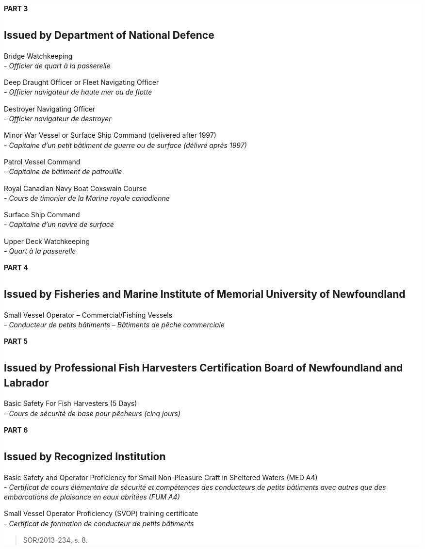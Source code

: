
**PART 3** 
## Issued by Department of National Defence



Bridge Watchkeeping<br />- <i>Officier de quart à la passerelle</i>

Deep Draught Officer or Fleet Navigating Officer<br />- <i>Officier navigateur de haute mer ou de flotte</i>

Destroyer Navigating Officer<br />- <i>Officier navigateur de destroyer</i>

Minor War Vessel or Surface Ship Command (delivered after 1997)<br />- <i>Capitaine d’un petit bâtiment de guerre ou de surface (délivré après 1997)</i>

Patrol Vessel Command<br />- <i>Capitaine de bâtiment de patrouille</i>

Royal Canadian Navy Boat Coxswain Course<br />- <i>Cours de timonier de la Marine royale canadienne</i>

Surface Ship Command<br />- <i>Capitaine d’un navire de surface</i>

Upper Deck Watchkeeping<br />- <i>Quart à la passerelle</i>



**PART 4** 
## Issued by Fisheries and Marine Institute of Memorial University of Newfoundland



Small Vessel Operator – Commercial/Fishing Vessels<br />- <i>Conducteur de petits bâtiments – Bâtiments de pêche commerciale</i>



**PART 5** 
## Issued by Professional Fish Harvesters Certification Board of Newfoundland and Labrador



Basic Safety For Fish Harvesters (5 Days)<br />- <i>Cours de sécurité de base pour pêcheurs (cinq jours)</i>



**PART 6** 
## Issued by Recognized Institution



Basic Safety and Operator Proficiency for Small Non-Pleasure Craft in Sheltered Waters (MED A4)<br />- <i>Certificat de cours élémentaire de sécurité et compétences des conducteurs de petits bâtiments avec autres que des embarcations de plaisance en eaux abritées (FUM A4)</i>

Small Vessel Operator Proficiency (SVOP) training certificate<br />- <i>Certificat de formation de conducteur de petits bâtiments</i>


> SOR/2013-234, s. 8.


